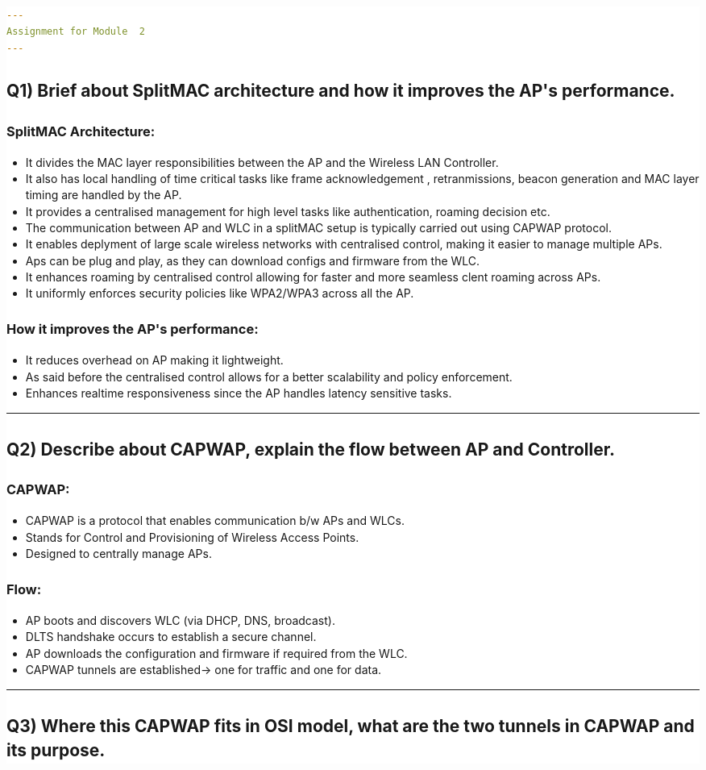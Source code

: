 ```yaml
---
Assignment for Module  2
---
```


## Q1) Brief about SplitMAC architecture and how it improves the AP's performance.
  
### SplitMAC Architecture:
  
 - It divides the MAC layer responsibilities between the AP and the Wireless LAN Controller.
 - It also has local handling of time critical tasks like frame acknowledgement , retranmissions, beacon generation and MAC layer timing are handled by the AP.
 - It provides a centralised management for high level tasks like authentication, roaming decision etc.
 - The communication between AP and WLC in a splitMAC setup is typically carried out using CAPWAP protocol.
 - It enables deplyment of large scale wireless networks with centralised control, making it easier to manage multiple APs.
 - Aps can be plug and play, as they can download configs and firmware from the WLC.
 - It enhances roaming by centralised control allowing for faster and more seamless clent roaming across APs.
 - It uniformly enforces security policies like WPA2/WPA3 across all the AP.
  
### How it improves the AP's performance:
 - It reduces overhead on AP making it lightweight.
 - As said before the centralised control allows for a better scalability and policy enforcement.
 - Enhances realtime responsiveness since the AP handles latency sensitive tasks.
 
---
## Q2) Describe about CAPWAP, explain the flow between AP and Controller.
 
### CAPWAP:
 - CAPWAP is a protocol that enables communication b/w APs and WLCs.
 - Stands for Control and Provisioning of Wireless Access Points.
 - Designed to centrally manage APs.
 
### Flow:
 -  AP boots and discovers WLC (via DHCP, DNS, broadcast).
 -  DLTS handshake occurs to establish a secure channel.
 -  AP downloads the configuration and firmware if required from the WLC.
 -  CAPWAP tunnels are established-> one for traffic and one for data.
 
 ---
## Q3) Where this CAPWAP fits in OSI model, what are the two tunnels in CAPWAP and its purpose.
